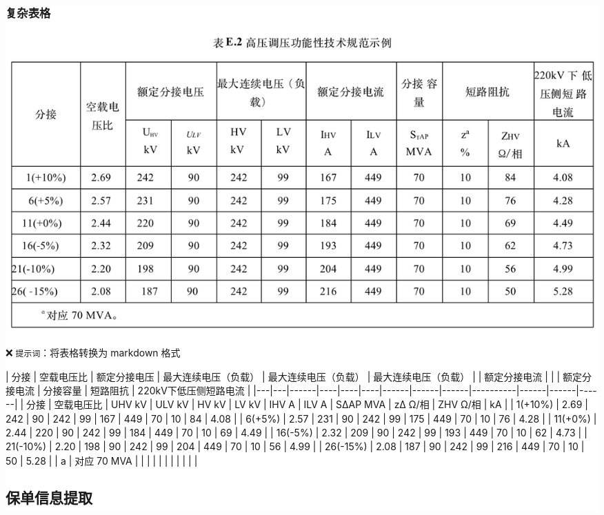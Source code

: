 ### 复杂表格

![](/images/2024/CogVLM2/Table-Electrical.png)

❌ `提示词`：将表格转换为 markdown 格式

| 分接 | 空载电压比 | 额定分接电压 | 最大连续电压（负载） | 最大连续电压（负载） | 最大连续电压（负载） | | 额定分接电流 | | | 额定分接电流 | 分接容量 | 短路阻抗 | 220kV下低压侧短路电流 |
|---|---|------|----|----|----|------|------|------|----------|------|------|------|
| 分接 | 空载电压比 | UHV kV | ULV kV | HV kV | LV kV | IHV A | ILV A | SΔAP MVA | zΔ Ω/相 | ΖHV Ω/相 | kA |
| 1(+10%) | 2.69 | 242 | 90 | 242 | 99 | 167 | 449 | 70 | 10 | 84 | 4.08 |
| 6(+5%) | 2.57 | 231 | 90 | 242 | 99 | 175 | 449 | 70 | 10 | 76 | 4.28 |
| 11(+0%) | 2.44 | 220 | 90 | 242 | 99 | 184 | 449 | 70 | 10 | 69 | 4.49 |
| 16(-5%) | 2.32 | 209 | 90 | 242 | 99 | 193 | 449 | 70 | 10 | 62 | 4.73 |
| 21(-10%) | 2.20 | 198 | 90 | 242 | 99 | 204 | 449 | 70 | 10 | 56 | 4.99 |
| 26(-15%) | 2.08 | 187 | 90 | 242 | 99 | 216 | 449 | 70 | 10 | 50 | 5.28 |
| a | 对应 70 MVA | | | | | | | | | | |

## 保单信息提取

